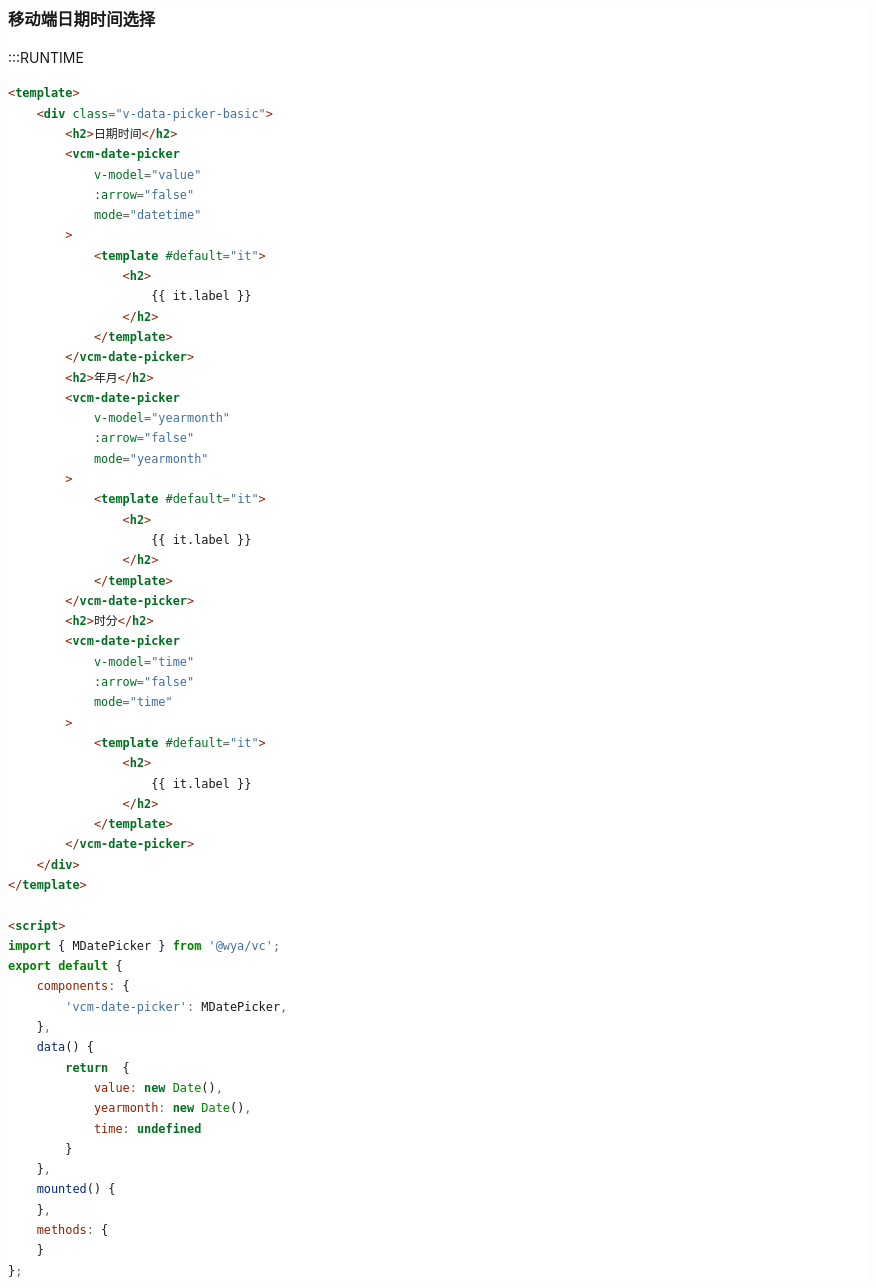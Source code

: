 ### 移动端日期时间选择

:::RUNTIME
```html
<template>
	<div class="v-data-picker-basic">
		<h2>日期时间</h2>
		<vcm-date-picker
			v-model="value"
			:arrow="false"
			mode="datetime"
		>
			<template #default="it">
				<h2>
					{{ it.label }}
				</h2>
			</template>
		</vcm-date-picker>
		<h2>年月</h2>
		<vcm-date-picker
			v-model="yearmonth"
			:arrow="false"
			mode="yearmonth"
		>
			<template #default="it">
				<h2>
					{{ it.label }}
				</h2>
			</template>
		</vcm-date-picker>
		<h2>时分</h2>
		<vcm-date-picker
			v-model="time"
			:arrow="false"
			mode="time"
		>
			<template #default="it">
				<h2>
					{{ it.label }}
				</h2>
			</template>
		</vcm-date-picker>
	</div>
</template>

<script>
import { MDatePicker } from '@wya/vc';
export default {
	components: {
		'vcm-date-picker': MDatePicker,
	},
	data() {
		return  {
			value: new Date(),
			yearmonth: new Date(),
			time: undefined
		}
	},
	mounted() {
	},
	methods: {
	}
};
```